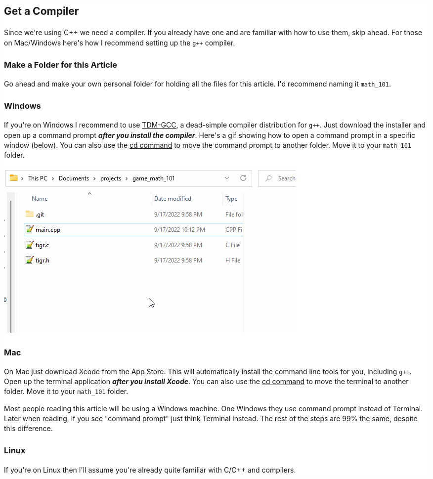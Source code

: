 ## Get a Compiler

Since we're using C++ we need a compiler. If you already have one and are familiar with how to use them, skip ahead. For those on Mac/Windows here's how I recommend setting up the `g++` compiler.

### Make a Folder for this Article

Go ahead and make your own personal folder for holding all the files for this article. I'd recommend naming it `math_101`.

### Windows

If you're on Windows I recommend to use [TDM-GCC](https://jmeubank.github.io/tdm-gcc/download/), a dead-simple compiler distribution for `g++`. Just download the installer and open up a command prompt ***after you install the compiler***. Here's a gif showing how to open a command prompt in a specific window (below). You can also use the [cd command](https://www.youtube.com/watch?v=BfXh11ryBJg) to move the command prompt to another folder. Move it to your `math_101` folder.

![command_prompt](/assets/command_prompt.gif)

### Mac

On Mac just download Xcode from the App Store. This will automatically install the command line tools for you, including `g++`. Open up the terminal application ***after you install Xcode***. You can also use the [cd command](https://www.youtube.com/watch?v=DvwWJw6Ppns) to move the terminal to another folder. Move it to your `math_101` folder.

Most people reading this article will be using a Windows machine. One Windows they use command prompt instead of Terminal. Later when reading, if you see "command prompt" just think Terminal instead. The rest of the steps are 99% the same, despite this difference.


### Linux

If you're on Linux then I'll assume you're already quite familiar with C/C++ and compilers.
